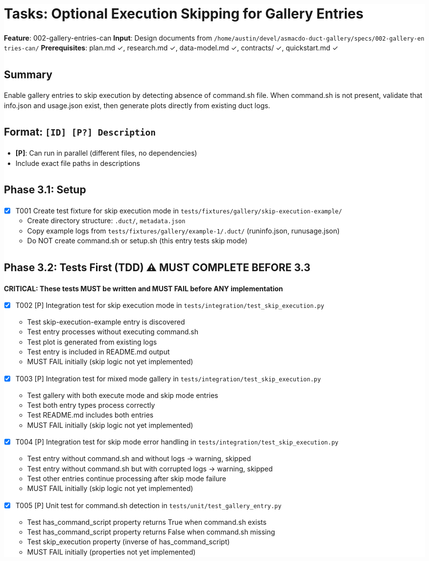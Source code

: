 # Tasks: Optional Execution Skipping for Gallery Entries

**Feature**: 002-gallery-entries-can
**Input**: Design documents from `/home/austin/devel/asmacdo-duct-gallery/specs/002-gallery-entries-can/`
**Prerequisites**: plan.md ✓, research.md ✓, data-model.md ✓, contracts/ ✓, quickstart.md ✓

## Summary
Enable gallery entries to skip execution by detecting absence of command.sh file. When command.sh is not present, validate that info.json and usage.json exist, then generate plots directly from existing duct logs.

## Format: `[ID] [P?] Description`
- **[P]**: Can run in parallel (different files, no dependencies)
- Include exact file paths in descriptions

## Phase 3.1: Setup

- [x] T001 Create test fixture for skip execution mode in `tests/fixtures/gallery/skip-execution-example/`
  - Create directory structure: `.duct/`, `metadata.json`
  - Copy example logs from `tests/fixtures/gallery/example-1/.duct/` (runinfo.json, runusage.json)
  - Do NOT create command.sh or setup.sh (this entry tests skip mode)

## Phase 3.2: Tests First (TDD) ⚠️ MUST COMPLETE BEFORE 3.3
**CRITICAL: These tests MUST be written and MUST FAIL before ANY implementation**

- [x] T002 [P] Integration test for skip execution mode in `tests/integration/test_skip_execution.py`
  - Test skip-execution-example entry is discovered
  - Test entry processes without executing command.sh
  - Test plot is generated from existing logs
  - Test entry is included in README.md output
  - MUST FAIL initially (skip logic not yet implemented)

- [x] T003 [P] Integration test for mixed mode gallery in `tests/integration/test_skip_execution.py`
  - Test gallery with both execute mode and skip mode entries
  - Test both entry types process correctly
  - Test README.md includes both entries
  - MUST FAIL initially (skip logic not yet implemented)

- [x] T004 [P] Integration test for skip mode error handling in `tests/integration/test_skip_execution.py`
  - Test entry without command.sh and without logs → warning, skipped
  - Test entry without command.sh but with corrupted logs → warning, skipped
  - Test other entries continue processing after skip mode failure
  - MUST FAIL initially (skip logic not yet implemented)

- [x] T005 [P] Unit test for command.sh detection in `tests/unit/test_gallery_entry.py`
  - Test has_command_script property returns True when command.sh exists
  - Test has_command_script property returns False when command.sh missing
  - Test skip_execution property (inverse of has_command_script)
  - MUST FAIL initially (properties not yet implemented)
